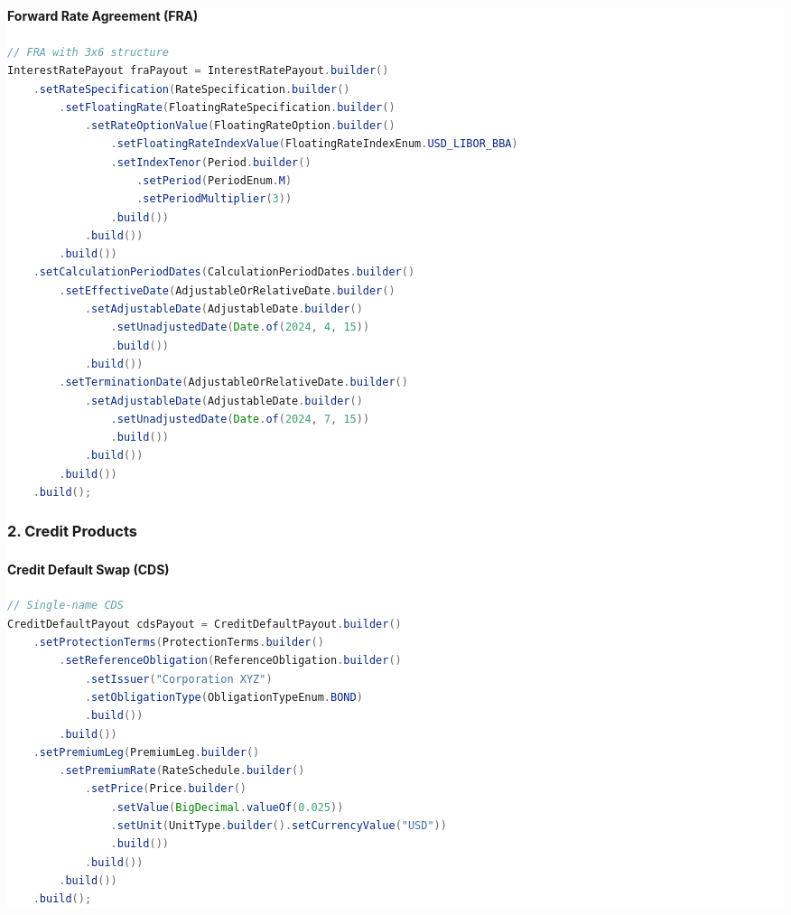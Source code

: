 #### Forward Rate Agreement (FRA)

```java
// FRA with 3x6 structure
InterestRatePayout fraPayout = InterestRatePayout.builder()
    .setRateSpecification(RateSpecification.builder()
        .setFloatingRate(FloatingRateSpecification.builder()
            .setRateOptionValue(FloatingRateOption.builder()
                .setFloatingRateIndexValue(FloatingRateIndexEnum.USD_LIBOR_BBA)
                .setIndexTenor(Period.builder()
                    .setPeriod(PeriodEnum.M)
                    .setPeriodMultiplier(3))
                .build())
            .build())
        .build())
    .setCalculationPeriodDates(CalculationPeriodDates.builder()
        .setEffectiveDate(AdjustableOrRelativeDate.builder()
            .setAdjustableDate(AdjustableDate.builder()
                .setUnadjustedDate(Date.of(2024, 4, 15))
                .build())
            .build())
        .setTerminationDate(AdjustableOrRelativeDate.builder()
            .setAdjustableDate(AdjustableDate.builder()
                .setUnadjustedDate(Date.of(2024, 7, 15))
                .build())
            .build())
        .build())
    .build();
```

### 2. **Credit Products**

#### Credit Default Swap (CDS)

```java
// Single-name CDS
CreditDefaultPayout cdsPayout = CreditDefaultPayout.builder()
    .setProtectionTerms(ProtectionTerms.builder()
        .setReferenceObligation(ReferenceObligation.builder()
            .setIssuer("Corporation XYZ")
            .setObligationType(ObligationTypeEnum.BOND)
            .build())
        .build())
    .setPremiumLeg(PremiumLeg.builder()
        .setPremiumRate(RateSchedule.builder()
            .setPrice(Price.builder()
                .setValue(BigDecimal.valueOf(0.025))
                .setUnit(UnitType.builder().setCurrencyValue("USD"))
                .build())
            .build())
        .build())
    .build();
```
